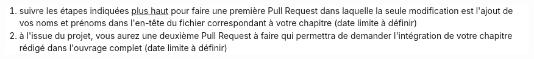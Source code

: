 1. suivre les étapes indiquées [plus haut](sec:github) pour faire une première
Pull Request dans laquelle la seule modification est l'ajout de vos noms et
prénoms dans l'en-tête du fichier correspondant à votre chapitre
(date limite à définir)
2. à l'issue du projet, vous aurez une deuxième Pull Request à faire qui
permettra de demander l'intégration de votre chapitre rédigé dans l'ouvrage
complet
(date limite à définir)
